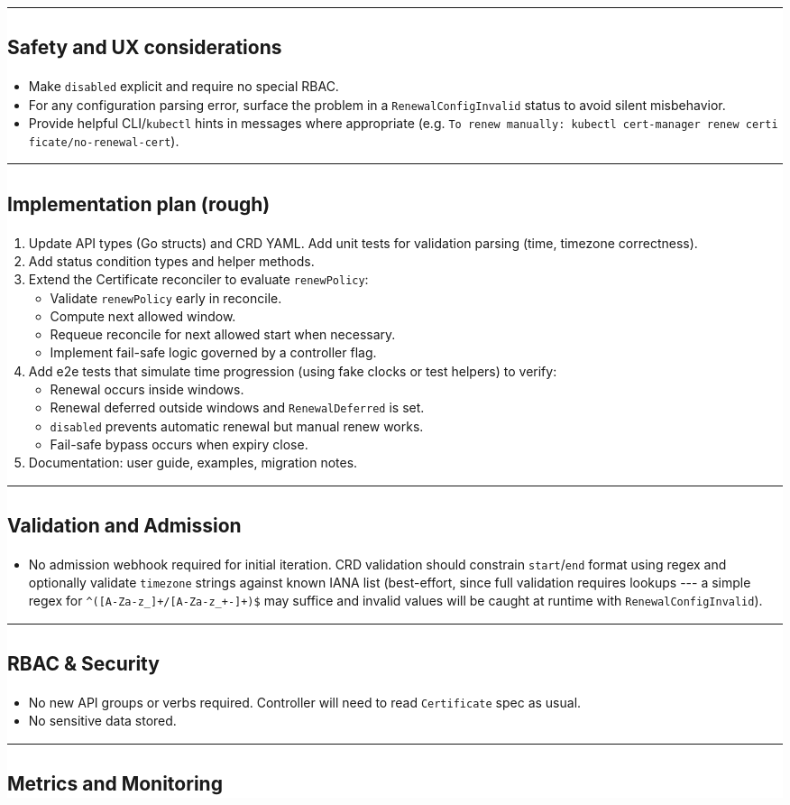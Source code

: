 ------------------------------------------------------------------------

## Safety and UX considerations

-   Make `disabled` explicit and require no special RBAC.
-   For any configuration parsing error, surface the problem in a
    `RenewalConfigInvalid` status to avoid silent misbehavior.
-   Provide helpful CLI/`kubectl` hints in messages where appropriate
    (e.g. `To renew manually: kubectl cert-manager renew certificate/no-renewal-cert`).

------------------------------------------------------------------------

## Implementation plan (rough)

1.  Update API types (Go structs) and CRD YAML. Add unit tests for
    validation parsing (time, timezone correctness).
2.  Add status condition types and helper methods.
3.  Extend the Certificate reconciler to evaluate `renewPolicy`:
    -   Validate `renewPolicy` early in reconcile.
    -   Compute next allowed window.
    -   Requeue reconcile for next allowed start when necessary.
    -   Implement fail-safe logic governed by a controller flag.
4.  Add e2e tests that simulate time progression (using fake clocks or
    test helpers) to verify:
    -   Renewal occurs inside windows.
    -   Renewal deferred outside windows and `RenewalDeferred` is set.
    -   `disabled` prevents automatic renewal but manual renew works.
    -   Fail-safe bypass occurs when expiry close.
5.  Documentation: user guide, examples, migration notes.

------------------------------------------------------------------------

## Validation and Admission

-   No admission webhook required for initial iteration. CRD validation
    should constrain `start`/`end` format using regex and optionally
    validate `timezone` strings against known IANA list (best-effort,
    since full validation requires lookups --- a simple regex for
    `^([A-Za-z_]+/[A-Za-z_+-]+)$` may suffice and invalid values will be
    caught at runtime with `RenewalConfigInvalid`).

------------------------------------------------------------------------

## RBAC & Security

-   No new API groups or verbs required. Controller will need to read
    `Certificate` spec as usual.
-   No sensitive data stored.

------------------------------------------------------------------------

## Metrics and Monitoring
